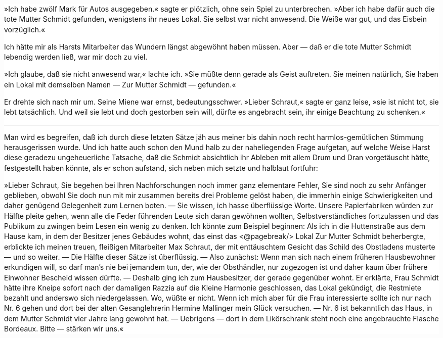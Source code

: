 »Ich habe zwölf Mark für Autos ausgegeben.« sagte er
plötzlich, ohne sein Spiel zu unterbrechen. »Aber ich habe
dafür auch die tote Mutter Schmidt gefunden, wenigstens ihr
neues Lokal. Sie selbst war nicht anwesend. Die Weiße war
gut, und das Eisbein vorzüglich.«

Ich hätte mir als Harsts Mitarbeiter das Wundern längst
abgewöhnt haben müssen. Aber — daß er die tote Mutter
Schmidt lebendig werden ließ, war mir doch zu viel.

»Ich glaube, daß sie nicht anwesend war,« lachte ich. »Sie
müßte denn gerade als Geist auftreten. Sie meinen natürlich,
Sie haben ein Lokal mit demselben Namen — Zur Mutter
Schmidt — gefunden.«

Er drehte sich nach mir um. Seine Miene war ernst,
bedeutungsschwer. »Lieber Schraut,« sagte er ganz leise, »sie
ist nicht tot, sie lebt tatsächlich. Und weil sie lebt und doch
gestorben sein will, dürfte es angebracht sein, ihr einige
Beachtung zu schenken.«

***

Man wird es begreifen, daß ich durch diese letzten Sätze
jäh aus meiner bis dahin noch recht harmlos-gemütlichen
Stimmung herausgerissen wurde. Und ich hatte auch schon
den Mund halb zu der naheliegenden Frage aufgetan, auf
welche Weise Harst diese geradezu ungeheuerliche Tatsache,
daß die Schmidt absichtlich ihr Ableben mit allem Drum und
Dran vorgetäuscht hätte, festgestellt haben könnte, als er schon
aufstand, sich neben mich setzte und halblaut fortfuhr:

»Lieber Schraut, Sie begehen bei Ihren Nachforschungen
noch immer ganz elementare Fehler, Sie sind noch zu sehr
Anfänger geblieben, obwohl Sie doch nun mit mir zusammen
bereits drei Probleme gelöst haben, die immerhin einige
Schwierigkeiten und daher genügend Gelegenheit zum Lernen
boten. — Sie wissen, ich hasse überflüssige Worte. Unsere
Papierfabriken würden zur Hälfte pleite gehen, wenn alle
die Feder führenden Leute sich daran gewöhnen wollten,
Selbstverständliches fortzulassen und das Publikum zu zwingen
beim Lesen ein wenig zu denken. Ich könnte zum Beispiel
beginnen: Als ich in die Huttenstraße aus dem Hause kam,
in dem der Besitzer jenes Gebäudes wohnt, das einst das 
<@pagebreak/>
Lokal Zur Mutter Schmidt beherbergte, erblickte ich meinen
treuen, fleißigen Mitarbeiter Max Schraut, der mit enttäuschtem
Gesicht das Schild des Obstladens musterte — und so weiter.
 — Die Hälfte dieser Sätze ist überflüssig. — Also
zunächst: Wenn man sich nach einem früheren Hausbewohner
erkundigen will, so darf man’s nie bei jemandem tun, der,
wie der Obsthändler, nur zugezogen ist und daher kaum über
frühere Einwohner Bescheid wissen dürfte. — Deshalb ging ich
zum Hausbesitzer, der gerade gegenüber wohnt. Er erklärte,
Frau Schmidt hätte ihre Kneipe sofort nach der damaligen
Razzia auf die Kleine Harmonie geschlossen, das Lokal 
gekündigt, die Restmiete bezahlt und anderswo sich 
niedergelassen. Wo, wüßte er nicht. Wenn ich mich aber für die Frau
interessierte sollte ich nur nach Nr. 6 gehen und dort bei der
alten Gesanglehrerin Hermine Mallinger mein Glück 
versuchen. — Nr. 6 ist bekanntlich das Haus, in dem Mutter
Schmidt vier Jahre lang gewohnt hat. — Uebrigens — dort
in dem Likörschrank steht noch eine angebrauchte Flasche
Bordeaux. Bitte — stärken wir uns.«
